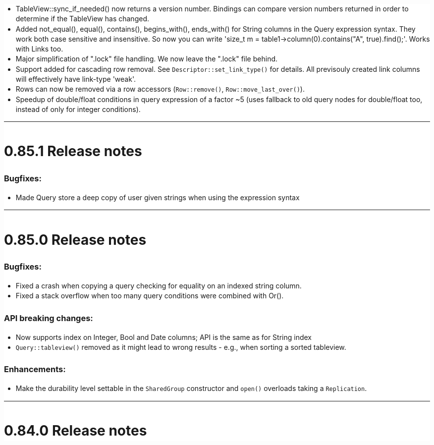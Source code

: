 * TableView::sync_if_needed() now returns a version number. Bindings can compare
  version numbers returned in order to determine if the TableView has changed.
* Added not_equal(), equal(), contains(), begins_with(), ends_with() for String
  columns in the Query expression syntax. They work both case sensitive and
  insensitive. So now you can write 'size_t m =
  table1->column<String>(0).contains("A", true).find();'. Works with Links too.
* Major simplification of ".lock" file handling.  We now leave the ".lock" file
  behind.
* Support added for cascading row removal. See `Descriptor::set_link_type()` for
  details. All previsouly created link columns will effectively have link-type
  'weak'.
* Rows can now be removed via a row accessors (`Row::remove()`,
  `Row::move_last_over()`).
* Speedup of double/float conditions in query expression of a factor ~5 (uses
  fallback to old query nodes for double/float too, instead of only for integer
  conditions).

----------------------------------------------

# 0.85.1 Release notes

### Bugfixes:

* Made Query store a deep copy of user given strings when using the expression
  syntax

----------------------------------------------

# 0.85.0 Release notes

### Bugfixes:

* Fixed a crash when copying a query checking for equality on an indexed string
  column.
* Fixed a stack overflow when too many query conditions were combined with Or().

### API breaking changes:

* Now supports index on Integer, Bool and Date columns; API is the same as for
  String index
* `Query::tableview()` removed as it might lead to wrong results - e.g., when
  sorting a sorted tableview.

### Enhancements:

* Make the durability level settable in the `SharedGroup` constructor and
  `open()` overloads taking a `Replication`.

----------------------------------------------

# 0.84.0 Release notes
